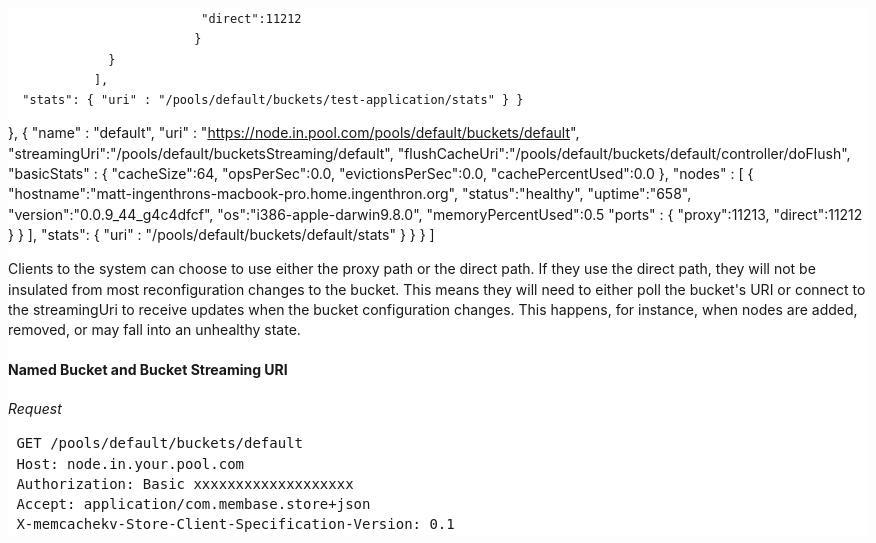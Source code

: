                                "direct":11212
                              }
                  }
                ],
      "stats": { "uri" : "/pools/default/buckets/test-application/stats" } }
   },
   {
     "name" : "default",
     "uri" : "https://node.in.pool.com/pools/default/buckets/default",
     "streamingUri":"/pools/default/bucketsStreaming/default",
     "flushCacheUri":"/pools/default/buckets/default/controller/doFlush",
     "basicStats" : { "cacheSize":64,
                      "opsPerSec":0.0,
                      "evictionsPerSec":0.0,
                      "cachePercentUsed":0.0
                     },
     "nodes" : [
                 {
                   "hostname":"matt-ingenthrons-macbook-pro.home.ingenthron.org",
                   "status":"healthy",
                   "uptime":"658",
                   "version":"0.0.9_44_g4c4dfcf",
                   "os":"i386-apple-darwin9.8.0",
                   "memoryPercentUsed":0.5
                   "ports" : {
                               "proxy":11213,
                               "direct":11212
                              }
                  }
                ],
      "stats": { "uri" : "/pools/default/buckets/default/stats" } }
   }
 ]
 </pre>
 
Clients to the system can choose to use either the proxy path or the direct 
path.  If they use the direct path, they will not be insulated from most 
reconfiguration changes to the bucket.  This means they will need to 
either poll the bucket's URI or connect to the streamingUri to receive 
updates when the bucket configuration changes.  This happens, for instance, 
when nodes are added, removed, or may fall into an unhealthy state.

#### Named Bucket and Bucket Streaming URI

*Request*

<pre class="restcalls">
 GET /pools/default/buckets/default
 Host: node.in.your.pool.com
 Authorization: Basic xxxxxxxxxxxxxxxxxxx
 Accept: application/com.membase.store+json
 X-memcachekv-Store-Client-Specification-Version: 0.1
</pre>
